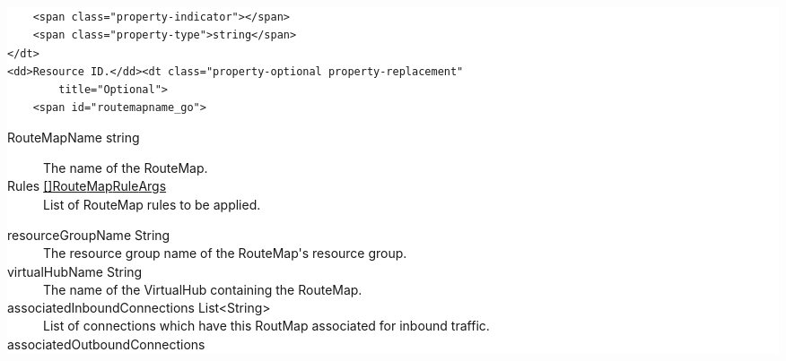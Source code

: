         <span class="property-indicator"></span>
        <span class="property-type">string</span>
    </dt>
    <dd>Resource ID.</dd><dt class="property-optional property-replacement"
            title="Optional">
        <span id="routemapname_go">
<a data-swiftype-name="resource-property" data-swiftype-type="text" href="#routemapname_go" style="color: inherit; text-decoration: inherit;">Route<wbr>Map<wbr>Name</a>
</span>
        <span class="property-indicator"></span>
        <span class="property-type">string</span>
    </dt>
    <dd>The name of the RouteMap.</dd><dt class="property-optional"
            title="Optional">
        <span id="rules_go">
<a data-swiftype-name="resource-property" data-swiftype-type="text" href="#rules_go" style="color: inherit; text-decoration: inherit;">Rules</a>
</span>
        <span class="property-indicator"></span>
        <span class="property-type"><a href="#routemaprule">[]Route<wbr>Map<wbr>Rule<wbr>Args</a></span>
    </dt>
    <dd>List of RouteMap rules to be applied.</dd></dl>
</pulumi-choosable>
</div>

<div>
<pulumi-choosable type="language" values="java">
<dl class="resources-properties"><dt class="property-required property-replacement"
            title="Required">
        <span id="resourcegroupname_java">
<a data-swiftype-name="resource-property" data-swiftype-type="text" href="#resourcegroupname_java" style="color: inherit; text-decoration: inherit;">resource<wbr>Group<wbr>Name</a>
</span>
        <span class="property-indicator"></span>
        <span class="property-type">String</span>
    </dt>
    <dd>The resource group name of the RouteMap's resource group.</dd><dt class="property-required property-replacement"
            title="Required">
        <span id="virtualhubname_java">
<a data-swiftype-name="resource-property" data-swiftype-type="text" href="#virtualhubname_java" style="color: inherit; text-decoration: inherit;">virtual<wbr>Hub<wbr>Name</a>
</span>
        <span class="property-indicator"></span>
        <span class="property-type">String</span>
    </dt>
    <dd>The name of the VirtualHub containing the RouteMap.</dd><dt class="property-optional"
            title="Optional">
        <span id="associatedinboundconnections_java">
<a data-swiftype-name="resource-property" data-swiftype-type="text" href="#associatedinboundconnections_java" style="color: inherit; text-decoration: inherit;">associated<wbr>Inbound<wbr>Connections</a>
</span>
        <span class="property-indicator"></span>
        <span class="property-type">List&lt;String&gt;</span>
    </dt>
    <dd>List of connections which have this RoutMap associated for inbound traffic.</dd><dt class="property-optional"
            title="Optional">
        <span id="associatedoutboundconnections_java">
<a data-swiftype-name="resource-property" data-swiftype-type="text" href="#associatedoutboundconnections_java" style="color: inherit; text-decoration: inherit;">associated<wbr>Outbound<wbr>Connections</a>
</span>